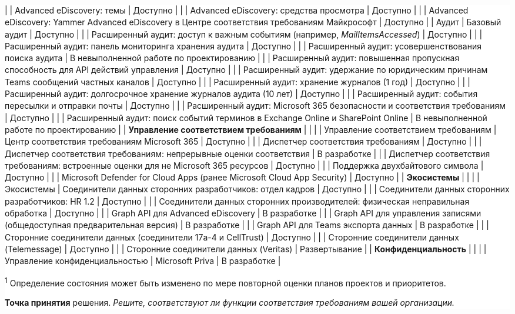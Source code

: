 | | Advanced eDiscovery: темы | Доступно |
| | Advanced eDiscovery: средства просмотра | Доступно |
| | Advanced eDiscovery: Yammer Advanced eDiscovery в Центре соответствия требованиям Майкрософт | Доступно |
| Аудит | Базовый аудит | Доступно |
| | Расширенный аудит: доступ к важным событиям (например, *MailItemsAccessed*) | Доступно |
| | Расширенный аудит: панель мониторинга хранения аудита | Доступно |
| | Расширенный аудит: усовершенствования поиска аудита | В невыполненной работе по проектированию |
| | Расширенный аудит: повышенная пропускная способность для API действий управления | Доступно |
| | Расширенный аудит: удержание по юридическим причинам Teams сообщений частных каналов | Доступно |
| | Расширенный аудит: хранение журналов (1 год) | Доступно |
| | Расширенный аудит: долгосрочное хранение журналов аудита (10 лет) | Доступно |
| | Расширенный аудит: события пересылки и отправки почты | Доступно |
| | Расширенный аудит: Microsoft 365 безопасности и соответствия требованиям | Доступно |
| | Расширенный аудит: поиск событий терминов в Exchange Online и SharePoint Online | В невыполненной работе по проектированию |
| **Управление соответствием требованиям** | | |
| Управление соответствием требованиям | Центр соответствия требованиям Microsoft 365 | Доступно |
| | Диспетчер соответствия требованиям | Доступно |
| | Диспетчер соответствия требованиям: непрерывные оценки соответствия | В разработке |
| | Диспетчер соответствия требованиям: встроенные оценки для не Microsoft 365 ресурсов | Доступно |
| | Поддержка двухбайтового символа | Доступно |
| | Microsoft Defender for Cloud Apps (ранее Microsoft Cloud App Security) | Доступно |
| **Экосистемы** | | |
| Экосистемы | Соединители данных сторонних разработчиков: отдел кадров | Доступно |
| | Соединители данных сторонних разработчиков: HR 1.2 | Доступно |
| | Соединители данных сторонних производителей: физическая неправильная обработка | Доступно |
| | Graph API для Advanced eDiscovery | В разработке |
| | Graph API для управления записями (общедоступная предварительная версия) | В разработке |
| | Graph API для Teams экспорта данных | В разработке |
| | Сторонние соединители данных (соединители 17a-4 и CellTrust) | Доступно |
| | Сторонние соединители данных (Telemessage) | Доступно |
| | Сторонние соединители данных (Veritas) | Развертывание |
| **Конфиденциальность** | | |
| Управление конфиденциальностью | Microsoft Priva | В разработке |

<sup>1</sup> Определение состояния может быть изменено по мере повторной оценки планов проектов и приоритетов.<br/>

**Точка принятия** решения. *Решите, соответствуют ли функции соответствия требованиям вашей организации.*
